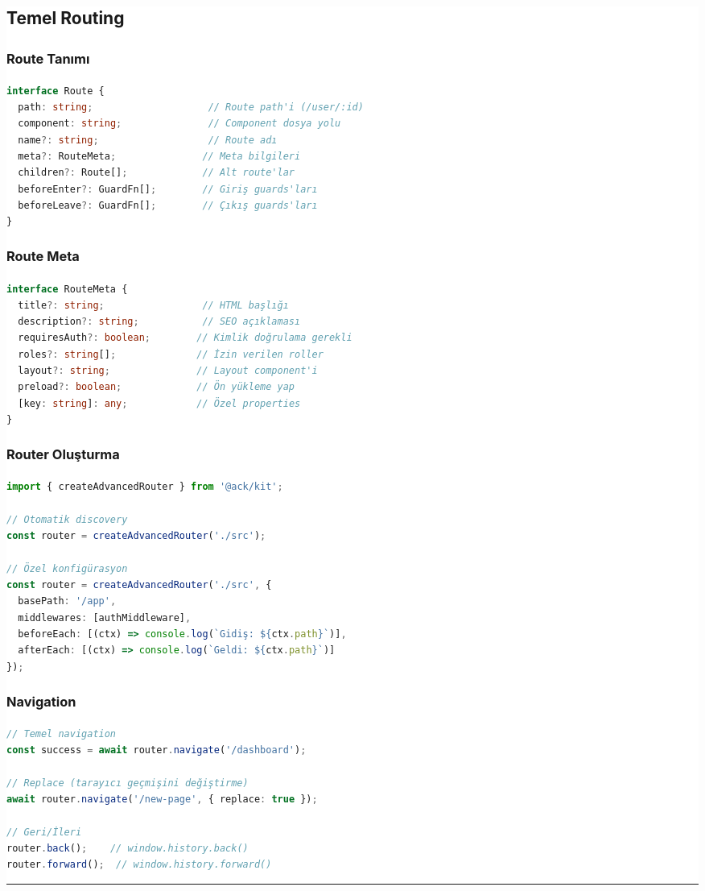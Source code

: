 
## Temel Routing

### Route Tanımı

```typescript
interface Route {
  path: string;                    // Route path'i (/user/:id)
  component: string;               // Component dosya yolu
  name?: string;                   // Route adı
  meta?: RouteMeta;               // Meta bilgileri
  children?: Route[];             // Alt route'lar
  beforeEnter?: GuardFn[];        // Giriş guards'ları
  beforeLeave?: GuardFn[];        // Çıkış guards'ları
}
```

### Route Meta

```typescript
interface RouteMeta {
  title?: string;                 // HTML başlığı
  description?: string;           // SEO açıklaması
  requiresAuth?: boolean;        // Kimlik doğrulama gerekli
  roles?: string[];              // İzin verilen roller
  layout?: string;               // Layout component'i
  preload?: boolean;             // Ön yükleme yap
  [key: string]: any;            // Özel properties
}
```

### Router Oluşturma

```typescript
import { createAdvancedRouter } from '@ack/kit';

// Otomatik discovery
const router = createAdvancedRouter('./src');

// Özel konfigürasyon
const router = createAdvancedRouter('./src', {
  basePath: '/app',
  middlewares: [authMiddleware],
  beforeEach: [(ctx) => console.log(`Gidiş: ${ctx.path}`)],
  afterEach: [(ctx) => console.log(`Geldi: ${ctx.path}`)]
});
```

### Navigation

```typescript
// Temel navigation
const success = await router.navigate('/dashboard');

// Replace (tarayıcı geçmişini değiştirme)
await router.navigate('/new-page', { replace: true });

// Geri/İleri
router.back();    // window.history.back()
router.forward();  // window.history.forward()
```

---
